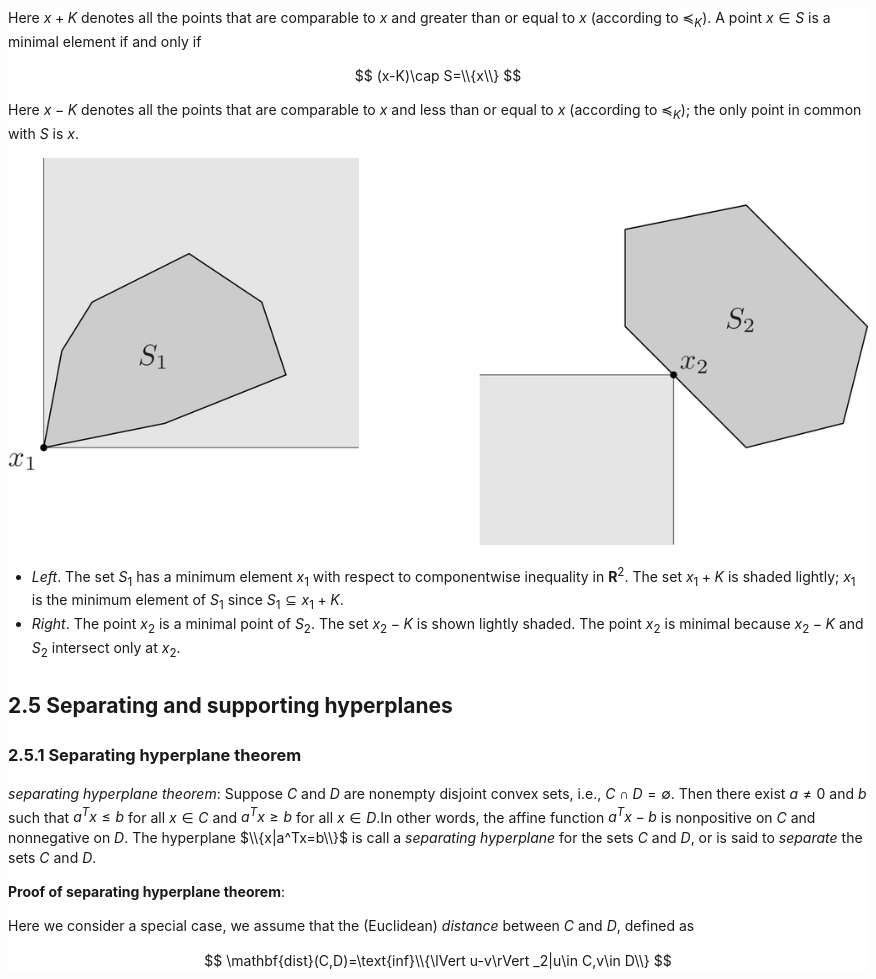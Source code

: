 Here $x+K$ denotes all the points that are comparable to $x$ and greater than or equal to $x$ (according to $\preceq_K$). A point $x\in S$ is a minimal element if and only if

$$
(x-K)\cap S=\\{x\\}
$$

Here $x-K$ denotes all the points that are comparable to $x$ and less than or equal to $x$ (according to $\preceq_K$); the only point in common with $S$ is $x$.

![example](/assets/images/2024-02-12-convex-optimization-chapter2/2024-02-09-09-56-50.png)

- _Left_. The set $S_1$ has a minimum element $x_1$ with respect to componentwise inequality in $\mathbf{R}^2$. The set $x_1+K$ is shaded lightly; $x_1$ is the minimum element of $S_1$ since $S_1\subseteq x_1+K$.
- _Right_. The point $x_2$ is a minimal point of $S_2$. The set $x_2−K$ is shown lightly shaded. The point $x_2$ is minimal because $x_2−K$ and $S_2$ intersect only at $x_2$.

## 2.5 Separating and supporting hyperplanes

### 2.5.1 Separating hyperplane theorem

_separating hyperplane theorem_: Suppose $C$ and $D$ are nonempty disjoint convex sets, i.e., $C\cap D=\emptyset$. Then there exist $a\neq0$ and $b$ such that $a^Tx\leq b$ for all $x\in C$ and $a^Tx\geq b$ for all $x\in D$.In other words, the affine function $a^Tx-b$ is nonpositive on $C$ and nonnegative on $D$. The hyperplane $\\{x|a^Tx=b\\}$ is call a _separating hyperplane_ for the sets $C$ and $D$, or is said to _separate_ the sets $C$ and $D$.

**Proof of separating hyperplane theorem**:

Here we consider a special case, we assume that the (Euclidean) _distance_ between $C$ and $D$, defined as

$$
\mathbf{dist}(C,D)=\text{inf}\\{\lVert u-v\rVert _2|u\in C,v\in D\\}
$$
